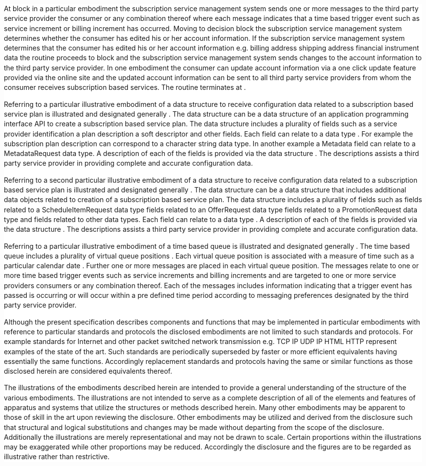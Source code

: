 At block in a particular embodiment the subscription service management system sends one or more messages to the third party service provider the consumer or any combination thereof where each message indicates that a time based trigger event such as service increment or billing increment has occurred. Moving to decision block the subscription service management system determines whether the consumer has edited his or her account information. If the subscription service management system determines that the consumer has edited his or her account information e.g. billing address shipping address financial instrument data the routine proceeds to block and the subscription service management system sends changes to the account information to the third party service provider. In one embodiment the consumer can update account information via a one click update feature provided via the online site and the updated account information can be sent to all third party service providers from whom the consumer receives subscription based services. The routine terminates at .

Referring to a particular illustrative embodiment of a data structure to receive configuration data related to a subscription based service plan is illustrated and designated generally . The data structure can be a data structure of an application programming interface API to create a subscription based service plan. The data structure includes a plurality of fields such as a service provider identification a plan description a soft descriptor and other fields. Each field can relate to a data type . For example the subscription plan description can correspond to a character string data type. In another example a Metadata field can relate to a MetadataRequest data type. A description of each of the fields is provided via the data structure . The descriptions assists a third party service provider in providing complete and accurate configuration data.

Referring to a second particular illustrative embodiment of a data structure to receive configuration data related to a subscription based service plan is illustrated and designated generally . The data structure can be a data structure that includes additional data objects related to creation of a subscription based service plan. The data structure includes a plurality of fields such as fields related to a ScheduleItemRequest data type fields related to an OfferRequest data type fields related to a PromotionRequest data type and fields related to other data types. Each field can relate to a data type . A description of each of the fields is provided via the data structure . The descriptions assists a third party service provider in providing complete and accurate configuration data.

Referring to a particular illustrative embodiment of a time based queue is illustrated and designated generally . The time based queue includes a plurality of virtual queue positions . Each virtual queue position is associated with a measure of time such as a particular calendar date . Further one or more messages are placed in each virtual queue position. The messages relate to one or more time based trigger events such as service increments and billing increments and are targeted to one or more service providers consumers or any combination thereof. Each of the messages includes information indicating that a trigger event has passed is occurring or will occur within a pre defined time period according to messaging preferences designated by the third party service provider.

Although the present specification describes components and functions that may be implemented in particular embodiments with reference to particular standards and protocols the disclosed embodiments are not limited to such standards and protocols. For example standards for Internet and other packet switched network transmission e.g. TCP IP UDP IP HTML HTTP represent examples of the state of the art. Such standards are periodically superseded by faster or more efficient equivalents having essentially the same functions. Accordingly replacement standards and protocols having the same or similar functions as those disclosed herein are considered equivalents thereof.

The illustrations of the embodiments described herein are intended to provide a general understanding of the structure of the various embodiments. The illustrations are not intended to serve as a complete description of all of the elements and features of apparatus and systems that utilize the structures or methods described herein. Many other embodiments may be apparent to those of skill in the art upon reviewing the disclosure. Other embodiments may be utilized and derived from the disclosure such that structural and logical substitutions and changes may be made without departing from the scope of the disclosure. Additionally the illustrations are merely representational and may not be drawn to scale. Certain proportions within the illustrations may be exaggerated while other proportions may be reduced. Accordingly the disclosure and the figures are to be regarded as illustrative rather than restrictive.
